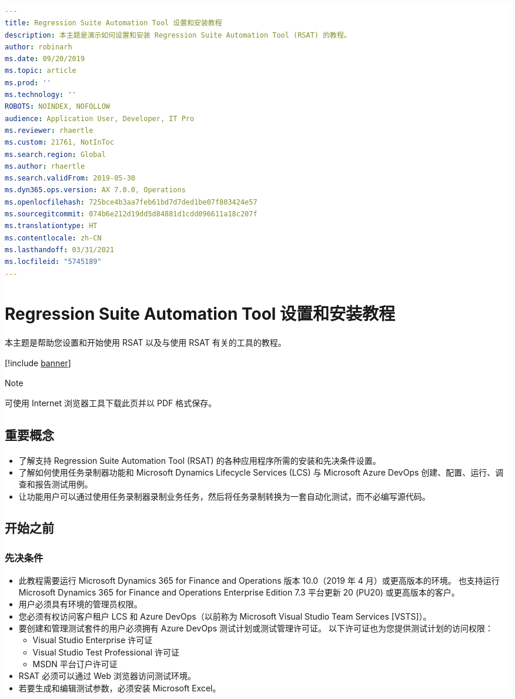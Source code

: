 ```yaml
---
title: Regression Suite Automation Tool 设置和安装教程
description: 本主题是演示如何设置和安装 Regression Suite Automation Tool (RSAT) 的教程。
author: robinarh
ms.date: 09/20/2019
ms.topic: article
ms.prod: ''
ms.technology: ''
ROBOTS: NOINDEX, NOFOLLOW
audience: Application User, Developer, IT Pro
ms.reviewer: rhaertle
ms.custom: 21761, NotInToc
ms.search.region: Global
ms.author: rhaertle
ms.search.validFrom: 2019-05-30
ms.dyn365.ops.version: AX 7.0.0, Operations
ms.openlocfilehash: 725bce4b3aa7feb61bd7d7ded1be07f803424e57
ms.sourcegitcommit: 074b6e212d19dd5d84881d1cdd096611a18c207f
ms.translationtype: HT
ms.contentlocale: zh-CN
ms.lasthandoff: 03/31/2021
ms.locfileid: "5745189"
---
```

# <a name="set-up-and-install-regression-suite-automation-tool-tutorial"></a>Regression Suite Automation Tool 设置和安装教程

本主题是帮助您设置和开始使用 RSAT 以及与使用 RSAT 有关的工具的教程。

[!include [banner](../../includes/banner.md)]

> [!NOTE]
> 可使用 Internet 浏览器工具下载此页并以 PDF 格式保存。

## <a name="key-concepts"></a>重要概念

- 了解支持 Regression Suite Automation Tool (RSAT) 的各种应用程序所需的安装和先决条件设置。
- 了解如何使用任务录制器功能和 Microsoft Dynamics Lifecycle Services (LCS) 与 Microsoft Azure DevOps 创建、配置、运行、调查和报告测试用例。
- 让功能用户可以通过使用任务录制器录制业务任务，然后将任务录制转换为一套自动化测试，而不必编写源代码。

## <a name="before-you-begin"></a>开始之前

### <a name="prerequisites"></a>先决条件

- 此教程需要运行 Microsoft Dynamics 365 for Finance and Operations 版本 10.0（2019 年 4 月）或更高版本的环境。 也支持运行 Microsoft Dynamics 365 for Finance and Operations Enterprise Edition 7.3 平台更新 20 (PU20) 或更高版本的客户。
- 用户必须具有环境的管理员权限。
- 您必须有权访问客户租户 LCS 和 Azure DevOps（以前称为 Microsoft Visual Studio Team Services \[VSTS\]）。
- 要创建和管理测试套件的用户必须拥有 Azure DevOps 测试计划或测试管理许可证。 以下许可证也为您提供测试计划的访问权限：
    - Visual Studio Enterprise 许可证
    - Visual Studio Test Professional 许可证
    - MSDN 平台订户许可证
- RSAT 必须可以通过 Web 浏览器访问测试环境。
- 若要生成和编辑测试参数，必须安装 Microsoft Excel。
